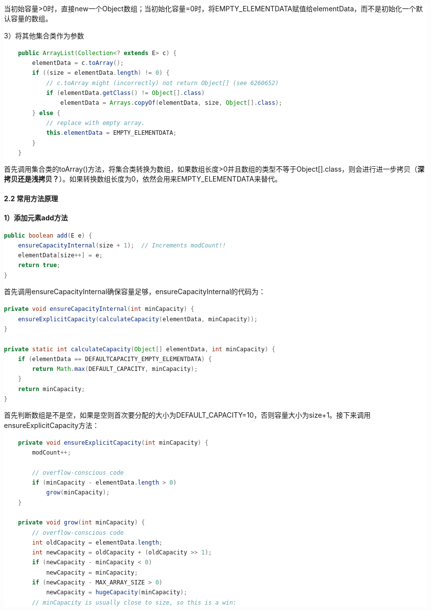 当初始容量>0时，直接new一个Object数组；当初始化容量=0时，将EMPTY_ELEMENTDATA赋值给elementData，而不是初始化一个默认容量的数组。

3）将其他集合类作为参数

```java
    public ArrayList(Collection<? extends E> c) {
        elementData = c.toArray();
        if ((size = elementData.length) != 0) {
            // c.toArray might (incorrectly) not return Object[] (see 6260652)
            if (elementData.getClass() != Object[].class)
                elementData = Arrays.copyOf(elementData, size, Object[].class);
        } else {
            // replace with empty array.
            this.elementData = EMPTY_ELEMENTDATA;
        }
    }
```

首先调用集合类的toArray()方法，将集合类转换为数组，如果数组长度>0并且数组的类型不等于Object[].class，则会进行进一步拷贝（**深拷贝还是浅拷贝？**）。如果转换数组长度为0，依然会用来EMPTY_ELEMENTDATA来替代。



#### 2.2 常用方法原理

**1）添加元素add方法**

```java
public boolean add(E e) {
    ensureCapacityInternal(size + 1);  // Increments modCount!!
    elementData[size++] = e;
    return true;
}
```

首先调用ensureCapacityInternal确保容量足够，ensureCapacityInternal的代码为：

```java
private void ensureCapacityInternal(int minCapacity) {
    ensureExplicitCapacity(calculateCapacity(elementData, minCapacity));
}

private static int calculateCapacity(Object[] elementData, int minCapacity) {
    if (elementData == DEFAULTCAPACITY_EMPTY_ELEMENTDATA) {
        return Math.max(DEFAULT_CAPACITY, minCapacity);
    }
    return minCapacity;
}
```

首先判断数组是不是空，如果是空则首次要分配的大小为DEFAULT_CAPACITY=10，否则容量大小为size+1。接下来调用ensureExplicitCapacity方法：

```java
    private void ensureExplicitCapacity(int minCapacity) {
        modCount++;

        // overflow-conscious code
        if (minCapacity - elementData.length > 0)
            grow(minCapacity);
    }

    private void grow(int minCapacity) {
        // overflow-conscious code
        int oldCapacity = elementData.length;
        int newCapacity = oldCapacity + (oldCapacity >> 1);
        if (newCapacity - minCapacity < 0)
            newCapacity = minCapacity;
        if (newCapacity - MAX_ARRAY_SIZE > 0)
            newCapacity = hugeCapacity(minCapacity);
        // minCapacity is usually close to size, so this is a win:
```